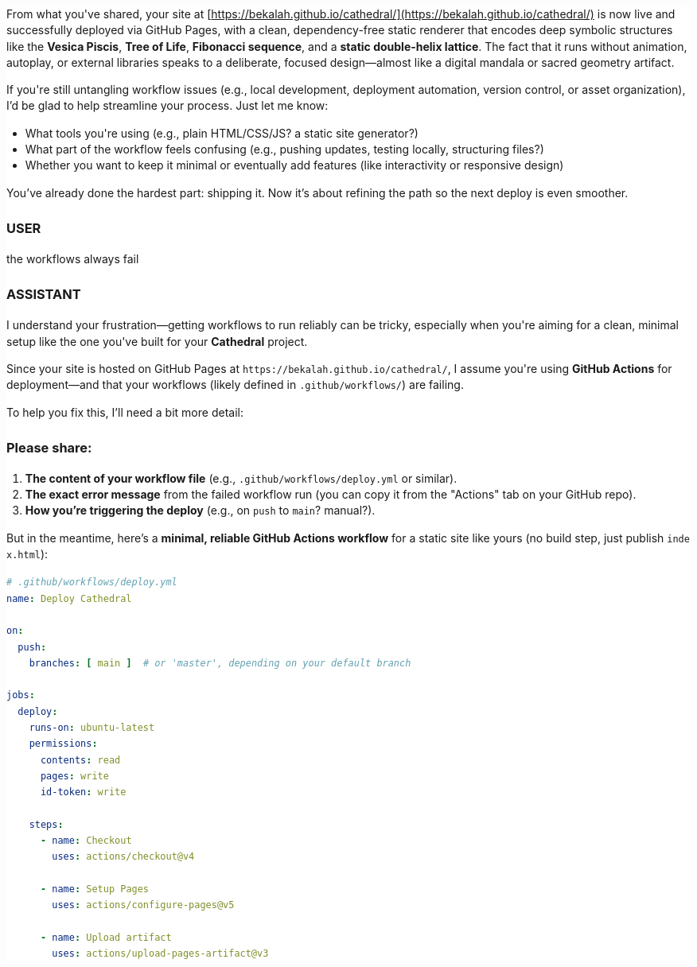 From what you've shared, your site at [https://bekalah.github.io/cathedral/](https://bekalah.github.io/cathedral/) is now live and successfully deployed via GitHub Pages, with a clean, dependency-free static renderer that encodes deep symbolic structures like the **Vesica Piscis**, **Tree of Life**, **Fibonacci sequence**, and a **static double-helix lattice**. The fact that it runs without animation, autoplay, or external libraries speaks to a deliberate, focused design—almost like a digital mandala or sacred geometry artifact.

If you're still untangling workflow issues (e.g., local development, deployment automation, version control, or asset organization), I’d be glad to help streamline your process. Just let me know:

- What tools you're using (e.g., plain HTML/CSS/JS? a static site generator?)
- What part of the workflow feels confusing (e.g., pushing updates, testing locally, structuring files?)
- Whether you want to keep it minimal or eventually add features (like interactivity or responsive design)

You’ve already done the hardest part: shipping it. Now it’s about refining the path so the next deploy is even smoother.

### USER
the workflows always fail

### ASSISTANT
I understand your frustration—getting workflows to run reliably can be tricky, especially when you're aiming for a clean, minimal setup like the one you've built for your **Cathedral** project.

Since your site is hosted on GitHub Pages at `https://bekalah.github.io/cathedral/`, I assume you're using **GitHub Actions** for deployment—and that your workflows (likely defined in `.github/workflows/`) are failing.

To help you fix this, I’ll need a bit more detail:

### Please share:
1. **The content of your workflow file** (e.g., `.github/workflows/deploy.yml` or similar).
2. **The exact error message** from the failed workflow run (you can copy it from the "Actions" tab on your GitHub repo).
3. **How you’re triggering the deploy** (e.g., on `push` to `main`? manual?).

But in the meantime, here’s a **minimal, reliable GitHub Actions workflow** for a static site like yours (no build step, just publish `index.html`):

```yaml
# .github/workflows/deploy.yml
name: Deploy Cathedral

on:
  push:
    branches: [ main ]  # or 'master', depending on your default branch

jobs:
  deploy:
    runs-on: ubuntu-latest
    permissions:
      contents: read
      pages: write
      id-token: write

    steps:
      - name: Checkout
        uses: actions/checkout@v4

      - name: Setup Pages
        uses: actions/configure-pages@v5

      - name: Upload artifact
        uses: actions/upload-pages-artifact@v3
```